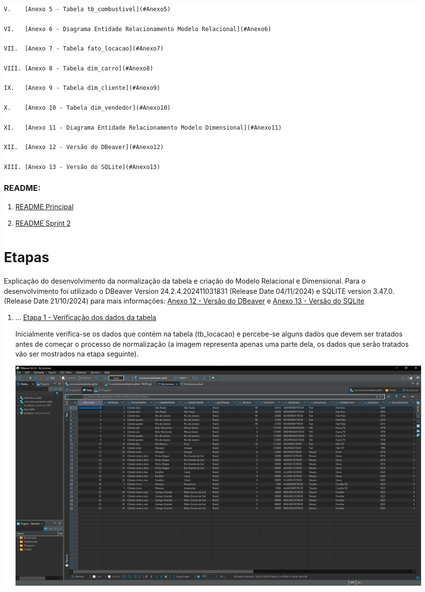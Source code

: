     V.    [Anexo 5 - Tabela tb_combustivel](#Anexo5)

    VI.   [Anexo 6 - Diagrama Entidade Relacionamento Modelo Relacional](#Anexo6)

    VII.  [Anexo 7 - Tabela fato_locacao](#Anexo7)

    VIII. [Anexo 8 - Tabela dim_carro](#Anexo8)

    IX.   [Anexo 9 - Tabela dim_cliente](#Anexo9)

    X.    [Anexo 10 - Tabela dim_vendedor](#Anexo10)

    XI.   [Anexo 11 - Diagrama Entidade Relacionamento Modelo Dimensional](#Anexo11)

    XII.  [Anexo 12 - Versão do DBeaver](#Anexo12) 

    XIII. [Anexo 13 - Versão do SQLite](#Anexo13)      

### README:

1. [README Principal](../../README.md)

2. [README Sprint 2](../README.md)

<a id="Etapas"></a>

# Etapas

Explicação do desenvolvimento da normalização da tabela e criação do Modelo Relacional e Dimensional. Para o desenvolvimento foi utilizado o DBeaver Version 24.2.4.202411031831 (Release Date 04/11/2024) e SQLITE version 3.47.0. (Release Date 21/10/2024) para mais informações: [Anexo 12 - Versão do DBeaver](#Anexo12) e [Anexo 13 - Versão do SQLite](#Anexo13) 

<a id="Etapa1"></a>

1. ... [Etapa 1 - Verificação dos dados da tabela](#Etapa1)

    Inicialmente verifica-se os dados que contém na tabela (tb_locacao) e percebe-se alguns dados que devem ser tratados antes de começar o processo de normalização (a imagem representa apenas uma parte dela, os dados que serão tratados vão ser mostrados na etapa seguinte).
    
    ![Evidência](../Evidencias/Desafio/ETAPA1_-_TABELA_INICIAL.png)
